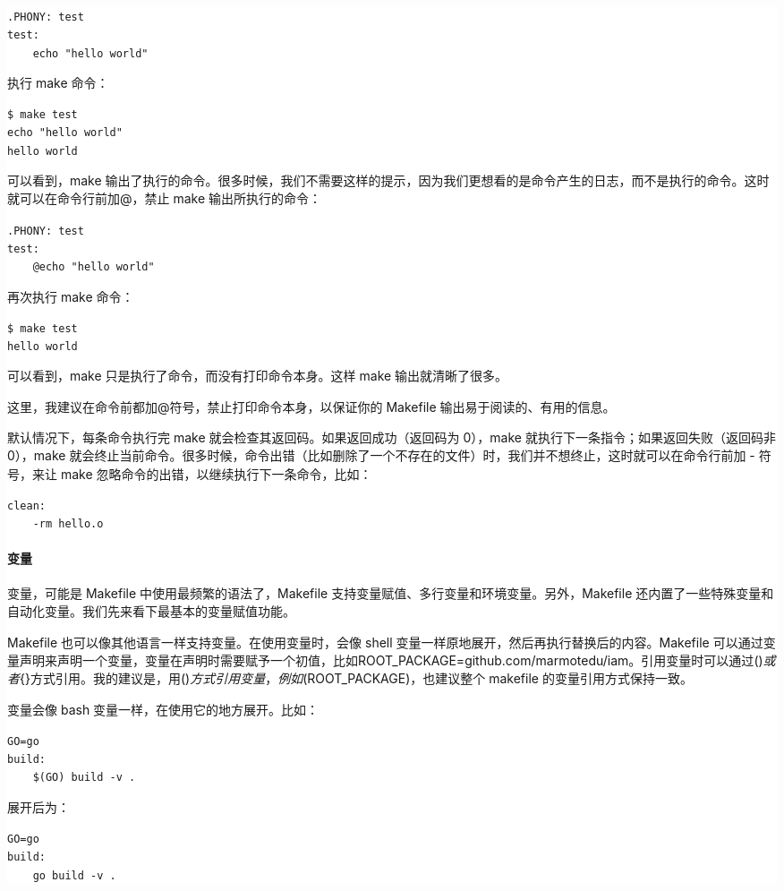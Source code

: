 ```
.PHONY: test
test:
    echo "hello world"
```
执行 make 命令：

```
$ make test
echo "hello world"
hello world
```
可以看到，make 输出了执行的命令。很多时候，我们不需要这样的提示，因为我们更想看的是命令产生的日志，而不是执行的命令。这时就可以在命令行前加@，禁止 make 输出所执行的命令：

```
.PHONY: test
test:
    @echo "hello world"
```

再次执行 make 命令：

```
$ make test
hello world
```
可以看到，make 只是执行了命令，而没有打印命令本身。这样 make 输出就清晰了很多。

这里，我建议在命令前都加@符号，禁止打印命令本身，以保证你的 Makefile 输出易于阅读的、有用的信息。

默认情况下，每条命令执行完 make 就会检查其返回码。如果返回成功（返回码为 0），make 就执行下一条指令；如果返回失败（返回码非 0），make 就会终止当前命令。很多时候，命令出错（比如删除了一个不存在的文件）时，我们并不想终止，这时就可以在命令行前加 - 符号，来让 make 忽略命令的出错，以继续执行下一条命令，比如：

```
clean:
    -rm hello.o
```

#### 变量
变量，可能是 Makefile 中使用最频繁的语法了，Makefile 支持变量赋值、多行变量和环境变量。另外，Makefile 还内置了一些特殊变量和自动化变量。我们先来看下最基本的变量赋值功能。


Makefile 也可以像其他语言一样支持变量。在使用变量时，会像 shell 变量一样原地展开，然后再执行替换后的内容。Makefile 可以通过变量声明来声明一个变量，变量在声明时需要赋予一个初值，比如ROOT_PACKAGE=github.com/marmotedu/iam。引用变量时可以通过$()或者${}方式引用。我的建议是，用$()方式引用变量，例如$(ROOT_PACKAGE)，也建议整个 makefile 的变量引用方式保持一致。


变量会像 bash 变量一样，在使用它的地方展开。比如：

```
GO=go
build:
    $(GO) build -v .
```
展开后为：

```
GO=go
build:
    go build -v .
```
